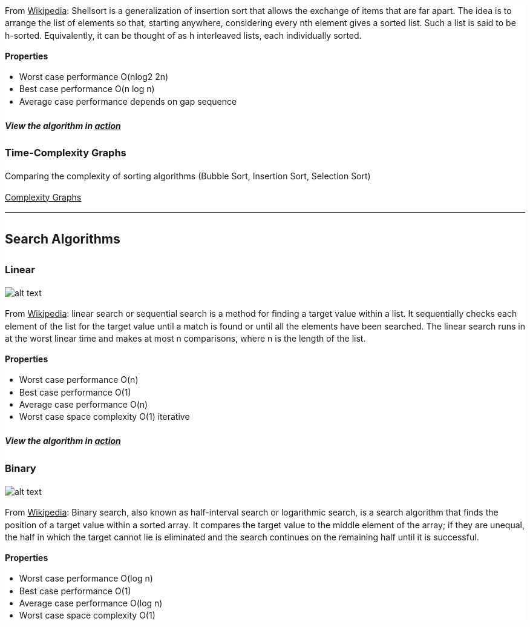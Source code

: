 From [Wikipedia][shell-wiki]:  Shellsort is a generalization of insertion sort that allows the exchange of items that are far apart.  The idea is to arrange the list of elements so that, starting anywhere, considering every nth element gives a sorted list.  Such a list is said to be h-sorted.  Equivalently, it can be thought of as h interleaved lists, each individually sorted.

__Properties__
* Worst case performance O(nlog2 2n)
* Best case performance O(n log n)
* Average case performance depends on gap sequence

##### View the algorithm in [action][shell-toptal]

### Time-Complexity Graphs

Comparing the complexity of sorting algorithms (Bubble Sort, Insertion Sort, Selection Sort)

[Complexity Graphs](https://github.com/prateekiiest/Python/blob/master/sorts/sortinggraphs.png)

----------------------------------------------------------------------------------

## Search Algorithms

### Linear
![alt text][linear-image]

From [Wikipedia][linear-wiki]: linear search or sequential search is a method for finding a target value within a list. It sequentially checks each element of the list for the target value until a match is found or until all the elements have been searched.
  The linear search runs in at the worst linear time and makes at most n comparisons, where n is the length of the list.

__Properties__
* Worst case performance    O(n)
* Best case performance    O(1)
* Average case performance    O(n)
* Worst case space complexity    O(1) iterative

##### View the algorithm in [action][linear-tutorialspoint]

### Binary
![alt text][binary-image]

From [Wikipedia][binary-wiki]: Binary search, also known as half-interval search or logarithmic search, is a search algorithm that finds the position of a target value within a sorted array. It compares the target value to the middle element of the array; if they are unequal, the half in which the target cannot lie is eliminated and the search continues on the remaining half until it is successful.

__Properties__
* Worst case performance    O(log n)
* Best case performance    O(1)
* Average case performance    O(log n)
* Worst case space complexity    O(1) 


[bubble-toptal]: https://www.toptal.com/developers/sorting-algorithms/bubble-sort
[bubble-wiki]: https://en.wikipedia.org/wiki/Bubble_sort
[bubble-image]: https://upload.wikimedia.org/wikipedia/commons/thumb/8/83/Bubblesort-edited-color.svg/220px-Bubblesort-edited-color.svg.png "Bubble Sort"
[insertion-toptal]: https://www.toptal.com/developers/sorting-algorithms/insertion-sort
[insertion-wiki]: https://en.wikipedia.org/wiki/Insertion_sort
[insertion-image]: https://upload.wikimedia.org/wikipedia/commons/7/7e/Insertionsort-edited.png "Insertion Sort"
[quick-toptal]: https://www.toptal.com/developers/sorting-algorithms/quick-sort
[quick-wiki]: https://en.wikipedia.org/wiki/Quicksort
[quick-image]: https://upload.wikimedia.org/wikipedia/commons/6/6a/Sorting_quicksort_anim.gif "Quick Sort"
[merge-toptal]: https://www.toptal.com/developers/sorting-algorithms/merge-sort
[merge-wiki]: https://en.wikipedia.org/wiki/Merge_sort
[merge-image]: https://upload.wikimedia.org/wikipedia/commons/c/cc/Merge-sort-example-300px.gif "Merge Sort"
[selection-toptal]: https://www.toptal.com/developers/sorting-algorithms/selection-sort
[selection-wiki]: https://en.wikipedia.org/wiki/Selection_sort
[selection-image]: https://upload.wikimedia.org/wikipedia/commons/thumb/b/b0/Selection_sort_animation.gif/250px-Selection_sort_animation.gif "Selection Sort Sort"
[shell-toptal]: https://www.toptal.com/developers/sorting-algorithms/shell-sort
[shell-wiki]: https://en.wikipedia.org/wiki/Shellsort
[shell-image]: https://upload.wikimedia.org/wikipedia/commons/d/d8/Sorting_shellsort_anim.gif "Shell Sort"
[linear-wiki]: https://en.wikipedia.org/wiki/Linear_search
[linear-image]: http://www.tutorialspoint.com/data_structures_algorithms/images/linear_search.gif
[linear-tutorialspoint]: https://www.tutorialspoint.com/data_structures_algorithms/linear_search_algorithm.htm
[binary-wiki]: https://en.wikipedia.org/wiki/Binary_search_algorithm
[binary-image]: https://upload.wikimedia.org/wikipedia/commons/f/f7/Binary_search_into_array.png
[binary-tutorialspoint]: https://www.tutorialspoint.com/data_structures_algorithms/binary_search_algorithm.htm